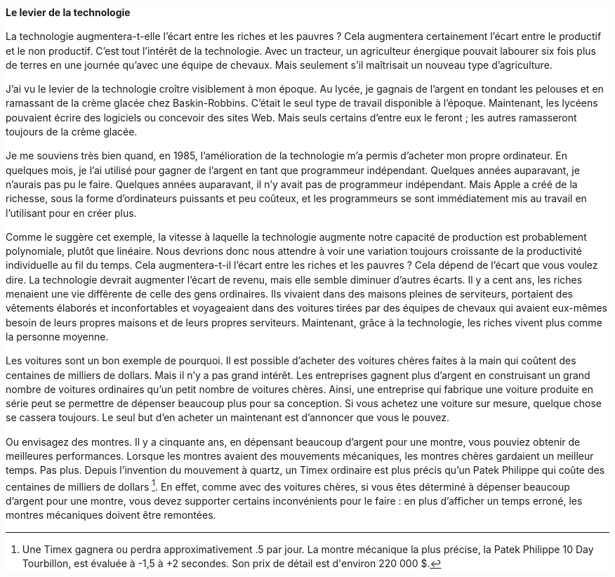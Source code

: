 **Le levier de la technologie**

La technologie augmentera-t-elle l’écart entre les riches et les pauvres
? Cela augmentera certainement l’écart entre le productif et le non
productif. C’est tout l’intérêt de la technologie. Avec un tracteur, un
agriculteur énergique pouvait labourer six fois plus de terres en une
journée qu’avec une équipe de chevaux. Mais seulement s’il maîtrisait un
nouveau type d’agriculture.

J’ai vu le levier de la technologie croître visiblement à mon époque. Au
lycée, je gagnais de l’argent en tondant les pelouses et en ramassant de
la crème glacée chez Baskin-Robbins. C’était le seul type de travail
disponible à l’époque. Maintenant, les lycéens pouvaient écrire des
logiciels ou concevoir des sites Web. Mais seuls certains d’entre eux le
feront ; les autres ramasseront toujours de la crème glacée.

Je me souviens très bien quand, en 1985, l’amélioration de la
technologie m’a permis d’acheter mon propre ordinateur. En quelques
mois, je l’ai utilisé pour gagner de l’argent en tant que programmeur
indépendant. Quelques années auparavant, je n’aurais pas pu le faire.
Quelques années auparavant, il n’y avait pas de programmeur indépendant.
Mais Apple a créé de la richesse, sous la forme d’ordinateurs puissants
et peu coûteux, et les programmeurs se sont immédiatement mis au travail
en l’utilisant pour en créer plus.

Comme le suggère cet exemple, la vitesse à laquelle la technologie
augmente notre capacité de production est probablement polynomiale,
plutôt que linéaire. Nous devrions donc nous attendre à voir une
variation toujours croissante de la productivité individuelle au fil du
temps. Cela augmentera-t-il l’écart entre les riches et les pauvres ?
Cela dépend de l’écart que vous voulez dire. La technologie devrait
augmenter l’écart de revenu, mais elle semble diminuer d’autres écarts.
Il y a cent ans, les riches menaient une vie différente de celle des
gens ordinaires. Ils vivaient dans des maisons pleines de serviteurs,
portaient des vêtements élaborés et inconfortables et voyageaient dans
des voitures tirées par des équipes de chevaux qui avaient eux-mêmes
besoin de leurs propres maisons et de leurs propres serviteurs.
Maintenant, grâce à la technologie, les riches vivent plus comme la
personne moyenne.

Les voitures sont un bon exemple de pourquoi. Il est possible d’acheter
des voitures chères faites à la main qui coûtent des centaines de
milliers de dollars. Mais il n’y a pas grand intérêt. Les entreprises
gagnent plus d’argent en construisant un grand nombre de voitures
ordinaires qu’un petit nombre de voitures chères. Ainsi, une entreprise
qui fabrique une voiture produite en série peut se permettre de dépenser
beaucoup plus pour sa conception. Si vous achetez une voiture sur
mesure, quelque chose se cassera toujours. Le seul but d’en acheter un
maintenant est d’annoncer que vous le pouvez.

Ou envisagez des montres. Il y a cinquante ans, en dépensant beaucoup
d’argent pour une montre, vous pouviez obtenir de meilleures
performances. Lorsque les montres avaient des mouvements mécaniques, les
montres chères gardaient un meilleur temps. Pas plus. Depuis l’invention
du mouvement à quartz, un Timex ordinaire est plus précis qu’un Patek
Philippe qui coûte des centaines de milliers de dollars [^13]. En
effet, comme avec des voitures chères, si vous êtes déterminé à dépenser
beaucoup d’argent pour une montre, vous devez supporter certains
inconvénients pour le faire : en plus d’afficher un temps erroné, les
montres mécaniques doivent être remontées.


[^5]: Ératosthène (276-195 av. J.-C.) a utilisé des longueurs d'ombre dans différentes villes pour estimer la circonférence de la Terre. Il n'était en congé que d'environ 2 %.
[^6]: Non, et Windows, respectivement.
[^7]: L'une des plus grandes divergences entre le Daddy Model et la réalité est l'évaluation du travail acharné. Dans le Daddy Model, le travail acharné est en soi méritant. En réalité, la richesse se mesure à ce que l'on livre, et non à l'effort qu'elle coûte. Si je peins la maison de quelqu'un, le propriétaire ne devrait pas me payer de supplément pour le faire avec une brosse à dents.<br><br>Il semblera à quelqu'un qui opère encore implicitement sur le Daddy Model qu'il est injuste que quelqu'un travaille dur et ne soit pas beaucoup payé. Pour aider à clarifier la question, débarrassez-vous de tout le monde et mettez votre travailleur sur une île déserte, en chassant et en ramassant des fruits. S'il est mauvais dans ce cas, il travaillera très dur et ne se retrouvera pas avec beaucoup de nourriture. Est-ce injuste ? Qui est injuste envers lui ?
[^8]: Une partie de la raison de la rareté du Daddy Model peut-être le double sens de « distribution ». Lorsque les économistes parlent de « distribution du revenu », ils veulent dire distribution statistique. Mais lorsque vous utilisez fréquemment l'expression, vous ne pouvez pas vous empêcher de l'associer à l'autre sens du mot (comme dans par exemple "distribution de l'aumône"), et donc de voir inconsciemment la richesse comme quelque chose qui coule d'un robinet central. Le mot « régressif » tel qu'il est appliqué aux taux d'imposition a un effet similaire, du moins sur moi ; comment quelque chose de régressif peut-il être bon ?
[^9]: « Dès le début du règne de Thomas Lord Roos était un courtier assidu du jeune Henri VIII et allait bientôt en récolter les fruits. En 1525, il a été fait chevalier de la Jarretière et a reçu le comte de Rutland. Dans les années trente, son soutien à la brèche avec Rome, son zèle pour écraser le Pèlerinage de la Grâce et sa volonté de voter la peine de mort dans la succession de procès de trahison spectaculaires qui ont ponctué les progrès matrimoniaux erratiques d'Henry ont fait de lui un candidat évident pour l'octroi de biens monastiques. »<br><br>Stone, Lawrence, Family and Fortune : Studies in Aristocratic Finance in the XVIe et XVIIe siècles, Oxford University Press, 1973, p. 166.
[^10]: Il y a des preuves archéologiques de grands établissements plus tôt, mais il est difficile de dire ce qui se passait en eux.<br><br>Hodges, Richard et David Whitehouse, Mohammed, Charlemagne et les Origines de l’Europe, Cornell University Press, 1983.
[^11]: William Cecil et son fils Robert ont été tour à tour le ministre le plus puissant de la couronne et tous deux ont profité de leur position pour amasser des fortunes parmi les plus importantes de leur époque. Robert en particulier a porté la corruption jusqu'à la trahison. « En tant que secrétaire d'État et principal conseiller du roi Jacques en matière de politique étrangère, [il] a été un récipiendaire spécial de faveurs, se voyant offrir de gros pots-de-vin par les Néerlandais pour ne pas faire la paix avec l'Espagne, et de gros pots-de-vin par l'Espagne pour faire la paix. » (Stone, op. cit., p. 17.)
[^12]: Bien que Balzac ait fait beaucoup d'argent de l'écriture, il était notoirement imprévoyant et a été accablé par des dettes toute sa vie.
[^13]: Une Timex gagnera ou perdra approximativement .5 par jour. La montre mécanique la plus précise, la Patek Philippe 10 Day Tourbillon, est évaluée à -1,5 à +2 secondes. Son prix de détail est d'environ 220 000 $.
[^14]: Si on lui demandait de choisir laquelle était la plus chère, une limousine de dix passagers Lincoln Town Car 1989 bien préservée (5 000 $) ou une berline Mercedes S600 2004 (12 000 $), l'Édouardien moyen pourrait bien se tromper.